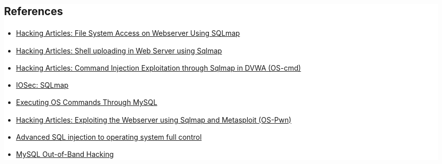 ## References

- [Hacking Articles: File System Access on Webserver Using SQLmap](https://www.hackingarticles.in/file-system-access-on-webserver-using-sqlmap/)

- [Hacking Articles: Shell uploading in Web Server using Sqlmap](https://www.hackingarticles.in/shell-uploading-in-web-server-using-sqlmap/)

- [Hacking Articles: Command Injection Exploitation through Sqlmap in DVWA (OS-cmd)](https://www.hackingarticles.in/command-injection-exploitation-through-sqlmap-in-dvwa/)

- [IOSec: SQLmap](https://iosec.in/sqlmap-4/)

- [Executing OS Commands Through MySQL](https://sqlwiki.netspi.com/attackQueries/executingOSCommands/#mysql)

- [Hacking Articles: Exploiting the Webserver using Sqlmap and Metasploit (OS-Pwn)](https://www.hackingarticles.in/exploiting-webserver-using-sqlmap-metasploit-os-pwn/)

- [Advanced SQL injection to operating system full control](https://owasp.org/www-pdf-archive/AppsecEU09-Damele-A-G-Advanced-SQL-injection-slides.pdf)

- [MySQL Out-of-Band Hacking](https://osandamalith.com/2017/02/03/mysql-out-of-band-hacking/)